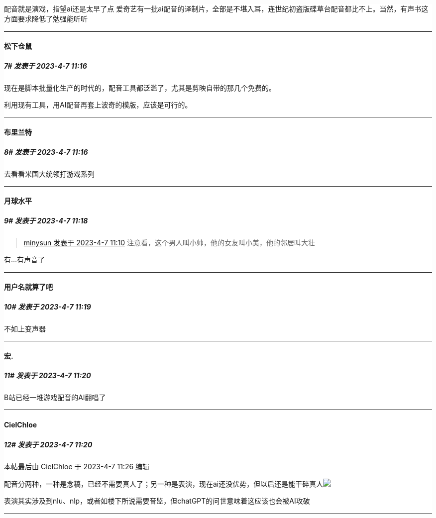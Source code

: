 配音就是演戏，指望ai还是太早了点 爱奇艺有一批ai配音的译制片，全部是不堪入耳，连世纪初盗版碟草台配音都比不上。当然，有声书这方面要求降低了勉强能听听

*****

####  松下仓鼠  
##### 7#       发表于 2023-4-7 11:16

现在是脚本批量化生产的时代的，配音工具都泛滥了，尤其是剪映自带的那几个免费的。

利用现有工具，用AI配音再套上波奇的模版，应该是可行的。

*****

####  布里兰特  
##### 8#       发表于 2023-4-7 11:16

去看看米国大统领打游戏系列

*****

####  月球水平  
##### 9#       发表于 2023-4-7 11:18

<blockquote><a href="httphttps://bbs.saraba1st.com/2b/forum.php?mod=redirect&amp;goto=findpost&amp;pid=60361736&amp;ptid=2127782" target="_blank">minysun 发表于 2023-4-7 11:10</a>
注意看，这个男人叫小帅，他的女友叫小美，他的邻居叫大壮</blockquote>
有…有声音了

*****

####  用户名就算了吧  
##### 10#       发表于 2023-4-7 11:19

不如上变声器

*****

####  宏.  
##### 11#       发表于 2023-4-7 11:20

B站已经一堆游戏配音的AI翻唱了

*****

####  CielChloe  
##### 12#       发表于 2023-4-7 11:20

 本帖最后由 CielChloe 于 2023-4-7 11:26 编辑 

配音分两种，一种是念稿，已经不需要真人了；另一种是表演，现在ai还没优势，但以后还是能干碎真人<img src="https://static.saraba1st.com/image/smiley/face2017/037.png" referrerpolicy="no-referrer">

表演其实涉及到nlu、nlp，或者如楼下所说需要音监，但chatGPT的问世意味着这应该也会被AI攻破

*****
